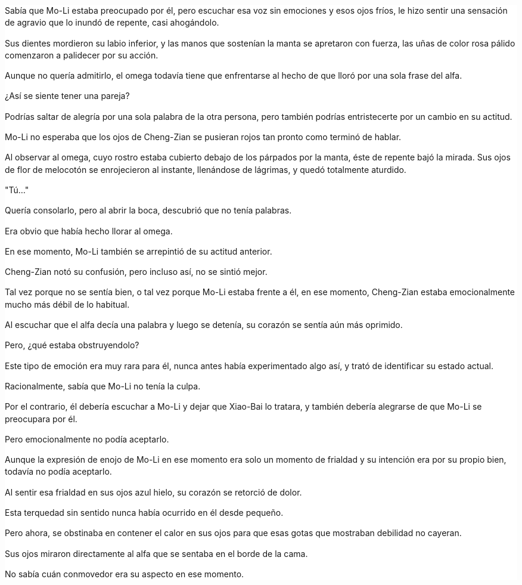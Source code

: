 Sabía que Mo-Li estaba preocupado por él, pero escuchar esa voz sin emociones y esos ojos fríos, le hizo sentir una sensación de agravio que lo inundó de repente, casi ahogándolo.

Sus dientes mordieron su labio inferior, y las manos que sostenían la manta se apretaron con fuerza, las uñas de color rosa pálido comenzaron a palidecer por su acción.

Aunque no quería admitirlo, el omega todavía tiene que enfrentarse al hecho de que lloró por una sola frase del alfa.

¿Así se siente tener una pareja?

Podrías saltar de alegría por una sola palabra de la otra persona, pero también podrías entristecerte por un cambio en su actitud.

Mo-Li no esperaba que los ojos de Cheng-Zian se pusieran rojos tan pronto como terminó de hablar.

Al observar al omega, cuyo rostro estaba cubierto debajo de los párpados por la manta, éste de repente bajó la mirada. Sus ojos de flor de melocotón se enrojecieron al instante, llenándose de lágrimas, y quedó totalmente aturdido.

"Tú…"

Quería consolarlo, pero al abrir la boca, descubrió que no tenía palabras.

Era obvio que había hecho llorar al omega.

En ese momento, Mo-Li también se arrepintió de su actitud anterior.

Cheng-Zian notó su confusión, pero incluso así, no se sintió mejor.

Tal vez porque no se sentía bien, o tal vez porque Mo-Li estaba frente a él, en ese momento, Cheng-Zian estaba emocionalmente  mucho más débil de lo habitual.

Al escuchar que el alfa decía una palabra y luego se detenía, su corazón se sentía aún más oprimido.

Pero, ¿qué estaba obstruyendolo?

Este tipo de emoción era muy rara para él, nunca antes había experimentado algo así, y trató de identificar su estado actual.

Racionalmente, sabía que Mo-Li no tenía la culpa.

Por el contrario, él debería escuchar a Mo-Li y dejar que Xiao-Bai lo tratara, y también debería alegrarse de que Mo-Li se preocupara por él.

Pero emocionalmente no podía aceptarlo.

Aunque la expresión de enojo de Mo-Li en ese momento era solo un momento de frialdad y su intención era por su propio bien, todavía no podía aceptarlo.

Al sentir esa frialdad en sus ojos azul hielo, su corazón se retorció de dolor.

Esta terquedad sin sentido nunca había ocurrido en él desde pequeño.

Pero ahora, se obstinaba en contener el calor en sus ojos para que esas gotas que mostraban debilidad no cayeran.

Sus ojos miraron directamente al alfa que se sentaba en el borde de la cama.

No sabía cuán conmovedor era su aspecto en ese momento.
